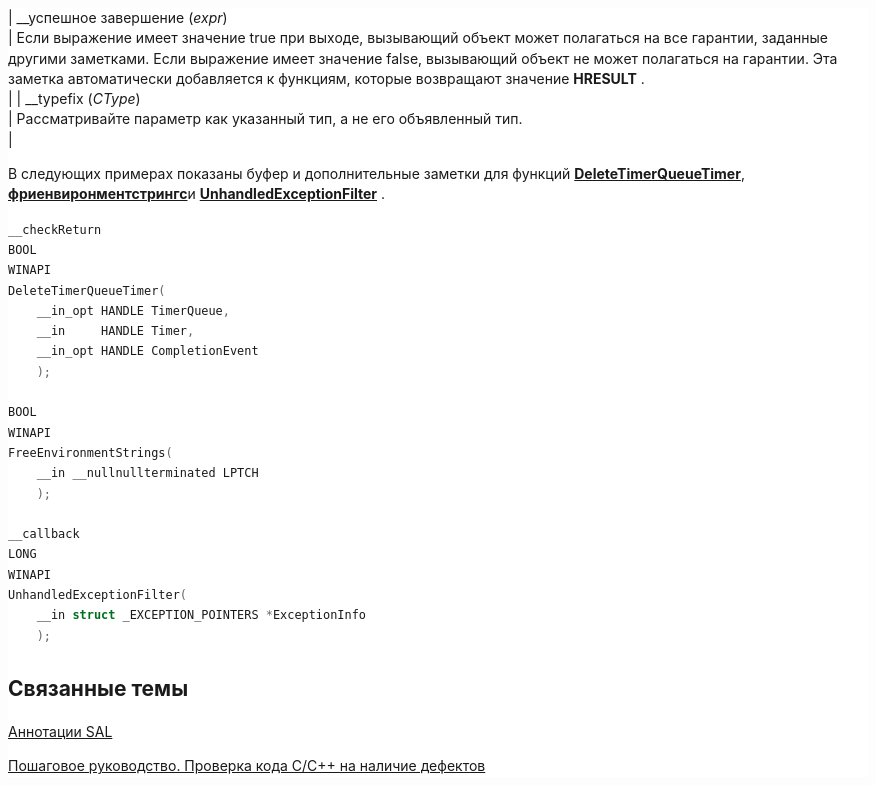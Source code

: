 | <span id="__success_expr_"></span><span id="__SUCCESS_EXPR_"></span>\_\_успешное завершение (*expr*)<br/>                                                       | Если выражение имеет значение true при выходе, вызывающий объект может полагаться на все гарантии, заданные другими заметками. Если выражение имеет значение false, вызывающий объект не может полагаться на гарантии. Эта заметка автоматически добавляется к функциям, которые возвращают значение **HRESULT** .<br/> |
| <span id="__typefix_ctype_"></span><span id="__TYPEFIX_CTYPE_"></span>\_\_typefix (*CType*)<br/>                                                    | Рассматривайте параметр как указанный тип, а не его объявленный тип.<br/>                                                                                                                                                                                             |



 

В следующих примерах показаны буфер и дополнительные заметки для функций [**DeleteTimerQueueTimer**](/windows/desktop/api/threadpoollegacyapiset/nf-threadpoollegacyapiset-deletetimerqueuetimer), [**фриенвиронментстрингс**](/windows/desktop/api/processenv/nf-processenv-freeenvironmentstringsa)и [**UnhandledExceptionFilter**](/windows/desktop/api/errhandlingapi/nf-errhandlingapi-unhandledexceptionfilter) .


```C++
__checkReturn
BOOL
WINAPI
DeleteTimerQueueTimer(
    __in_opt HANDLE TimerQueue,
    __in     HANDLE Timer,
    __in_opt HANDLE CompletionEvent
    );

BOOL
WINAPI
FreeEnvironmentStrings(
    __in __nullnullterminated LPTCH
    );

__callback
LONG
WINAPI
UnhandledExceptionFilter(
    __in struct _EXCEPTION_POINTERS *ExceptionInfo
    );

```



## <a name="related-topics"></a>Связанные темы

<dl> <dt>

[Аннотации SAL](/cpp/c-runtime-library/sal-annotations?view=vs-2019)
</dt> <dt>

[Пошаговое руководство. Проверка кода C/C++ на наличие дефектов](/visualstudio/code-quality/walkthrough-analyzing-c-cpp-code-for-defects?view=vs-2015)
</dt> </dl>

 

